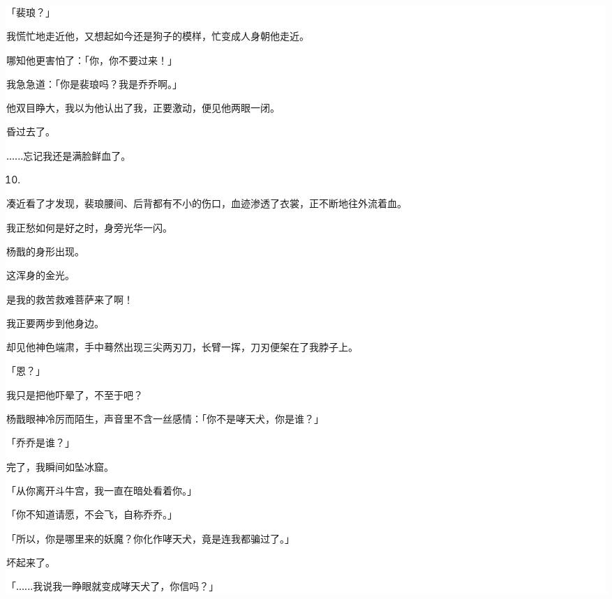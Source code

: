 「裴琅？」


我慌忙地走近他，又想起如今还是狗子的模样，忙变成人身朝他走近。


哪知他更害怕了：「你，你不要过来！」


我急急道：「你是裴琅吗？我是乔乔啊。」


他双目睁大，我以为他认出了我，正要激动，便见他两眼一闭。


昏过去了。


......忘记我还是满脸鲜血了。


10.


凑近看了才发现，裴琅腰间、后背都有不小的伤口，血迹渗透了衣裳，正不断地往外流着血。


我正愁如何是好之时，身旁光华一闪。


杨戬的身形出现。


这浑身的金光。


是我的救苦救难菩萨来了啊！


我正要两步到他身边。


却见他神色端肃，手中蓦然出现三尖两刃刀，长臂一挥，刀刃便架在了我脖子上。


「恩？」


我只是把他吓晕了，不至于吧？


杨戬眼神冷厉而陌生，声音里不含一丝感情：「你不是哮天犬，你是谁？」


「乔乔是谁？」


完了，我瞬间如坠冰窟。


「从你离开斗牛宫，我一直在暗处看着你。」


「你不知道请愿，不会飞，自称乔乔。」


「所以，你是哪里来的妖魔？你化作哮天犬，竟是连我都骗过了。」


坏起来了。


「......我说我一睁眼就变成哮天犬了，你信吗？」
